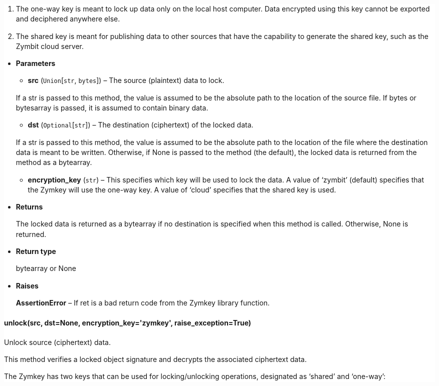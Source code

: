 
1. The one-way key is meant to lock up data only on the local host
computer. Data encrypted using this key cannot be exported and
deciphered anywhere else.


2. The shared key is meant for publishing data to other sources that
have the capability to generate the shared key, such as the Zymbit
cloud server.


* **Parameters**

    
    * **src** (`Union`[`str`, `bytes`]) – The source (plaintext) data to lock.

    If a str is passed to this method, the value is assumed to be
    the absolute path to the location of the source file. If bytes
    or bytesarray is passed, it is assumed to contain binary data.



    * **dst** (`Optional`[`str`]) – The destination (ciphertext) of the locked data.

    If a str is passed to this method, the value is assumed to be
    the absolute path to the location of the file where the destination
    data is meant to be written. Otherwise, if None is passed to the
    method (the default), the locked data is returned from the method
    as a bytearray.



    * **encryption_key** (`str`) – This specifies which key will be used to lock the data. A value of
    ‘zymbit’ (default) specifies that the Zymkey will use the one-way
    key. A value of ‘cloud’ specifies that the shared key is used.



* **Returns**

    The locked data is returned as a bytearray if no destination is
    specified when this method is called. Otherwise, None is returned.



* **Return type**

    bytearray or None



* **Raises**

    **AssertionError** – If ret is a bad return code from the Zymkey library function.



#### unlock(src, dst=None, encryption_key='zymkey', raise_exception=True)
Unlock source (ciphertext) data.

This method verifies a locked object signature and decrypts the
associated ciphertext data.

The Zymkey has two keys that can be used for locking/unlocking operations,
designated as ‘shared’ and ‘one-way’:
